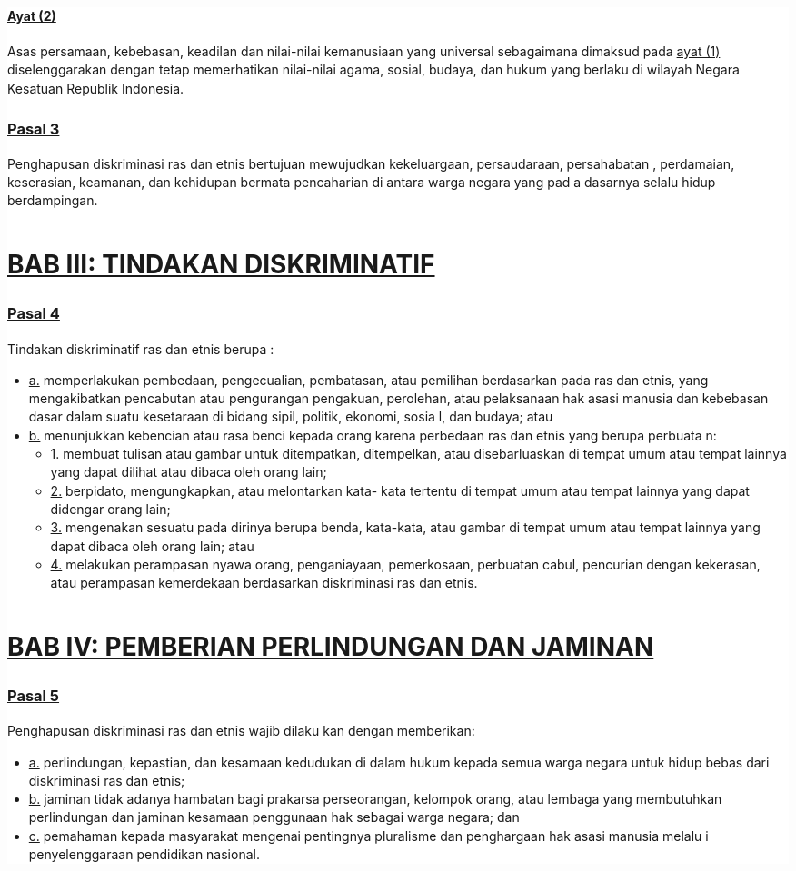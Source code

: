 #### [Ayat (2)](http://example.org/legal/peraturan/uu/2008/40/pasal/0002/versi/20081110/ayat/0002)
Asas persamaan, kebebasan, keadilan dan nilai-nilai kemanusiaan yang universal sebagaimana dimaksud pada [ayat (1)](http://example.org/legal/peraturan/uu/2008/40/pasal/0002/versi/20081110/ayat/0001) diselenggarakan dengan tetap memerhatikan nilai-nilai agama, sosial, budaya, dan hukum yang berlaku di wilayah Negara Kesatuan Republik Indonesia.


### [Pasal 3](http://example.org/legal/peraturan/uu/2008/40/pasal/0003)
Penghapusan diskriminasi ras dan etnis bertujuan mewujudkan kekeluargaan, persaudaraan, persahabatan , perdamaian, keserasian, keamanan, dan kehidupan bermata pencaharian di antara warga negara yang pad a dasarnya selalu hidup berdampingan.
 


# [BAB III: TINDAKAN DISKRIMINATIF](http://example.org/legal/peraturan/uu/2008/40/bab/0003)

### [Pasal 4](http://example.org/legal/peraturan/uu/2008/40/pasal/0004)
Tindakan diskriminatif ras dan etnis berupa :
* [a.](http://example.org/legal/peraturan/uu/2008/40/pasal/0004/versi/20081110/huruf/a) memperlakukan pembedaan, pengecualian, pembatasan, atau pemilihan berdasarkan pada ras dan etnis, yang mengakibatkan pencabutan atau pengurangan pengakuan, perolehan, atau pelaksanaan hak asasi manusia dan kebebasan dasar dalam suatu kesetaraan di bidang sipil, politik, ekonomi, sosia l, dan budaya; atau
* [b.](http://example.org/legal/peraturan/uu/2008/40/pasal/0004/versi/20081110/huruf/b) menunjukkan kebencian atau rasa benci kepada orang karena perbedaan ras dan etnis yang berupa perbuata n:
    * [1.](http://example.org/legal/peraturan/uu/2008/40/pasal/0004/versi/20081110/huruf/b/huruf/0001) membuat tulisan atau gambar untuk ditempatkan, ditempelkan, atau disebarluaskan di tempat umum atau tempat lainnya yang dapat dilihat atau dibaca oleh orang lain;
    * [2.](http://example.org/legal/peraturan/uu/2008/40/pasal/0004/versi/20081110/huruf/b/huruf/0002) berpidato, mengungkapkan, atau melontarkan kata- kata tertentu di tempat umum atau tempat lainnya yang dapat didengar orang lain;
    * [3.](http://example.org/legal/peraturan/uu/2008/40/pasal/0004/versi/20081110/huruf/b/huruf/0003) mengenakan sesuatu pada dirinya berupa benda, kata-kata, atau gambar di tempat umum atau tempat lainnya yang dapat dibaca oleh orang lain; atau
    * [4.](http://example.org/legal/peraturan/uu/2008/40/pasal/0004/versi/20081110/huruf/b/huruf/0004) melakukan perampasan nyawa orang, penganiayaan, pemerkosaan, perbuatan cabul, pencurian dengan kekerasan, atau perampasan kemerdekaan berdasarkan diskriminasi ras dan etnis.
 


# [BAB IV: PEMBERIAN PERLINDUNGAN DAN JAMINAN](http://example.org/legal/peraturan/uu/2008/40/bab/0004)

### [Pasal 5](http://example.org/legal/peraturan/uu/2008/40/pasal/0005)
Penghapusan diskriminasi ras dan etnis wajib dilaku kan dengan memberikan:
* [a.](http://example.org/legal/peraturan/uu/2008/40/pasal/0005/versi/20081110/huruf/a) perlindungan, kepastian, dan kesamaan kedudukan di dalam hukum kepada semua warga negara untuk hidup bebas dari diskriminasi ras dan etnis;
* [b.](http://example.org/legal/peraturan/uu/2008/40/pasal/0005/versi/20081110/huruf/b) jaminan tidak adanya hambatan bagi prakarsa perseorangan, kelompok orang, atau lembaga yang membutuhkan perlindungan dan jaminan kesamaan penggunaan hak sebagai warga negara; dan
* [c.](http://example.org/legal/peraturan/uu/2008/40/pasal/0005/versi/20081110/huruf/c) pemahaman kepada masyarakat mengenai pentingnya pluralisme dan penghargaan hak asasi manusia melalu i penyelenggaraan pendidikan nasional.
